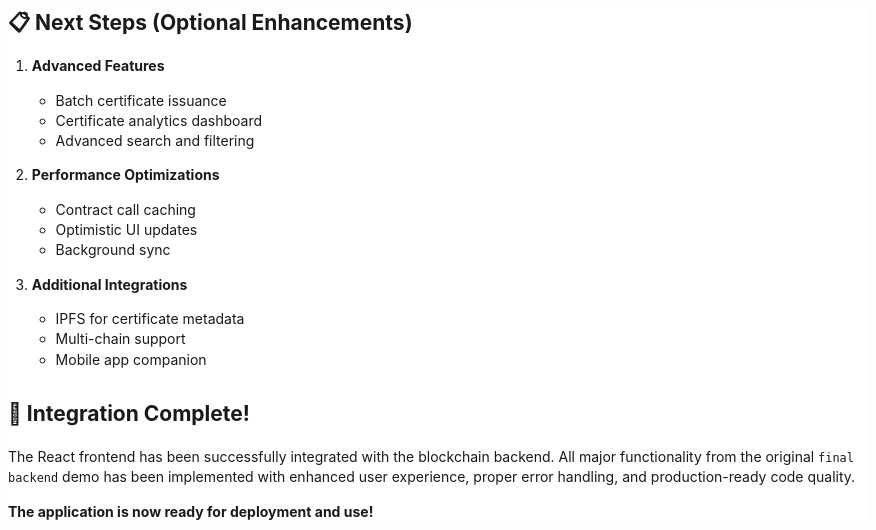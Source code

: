 ## 📋 Next Steps (Optional Enhancements)

1. **Advanced Features**
   - Batch certificate issuance
   - Certificate analytics dashboard
   - Advanced search and filtering

2. **Performance Optimizations**
   - Contract call caching
   - Optimistic UI updates
   - Background sync

3. **Additional Integrations**
   - IPFS for certificate metadata
   - Multi-chain support
   - Mobile app companion

## 🎉 Integration Complete!

The React frontend has been successfully integrated with the blockchain backend. All major functionality from the original `final backend` demo has been implemented with enhanced user experience, proper error handling, and production-ready code quality.

**The application is now ready for deployment and use!**
